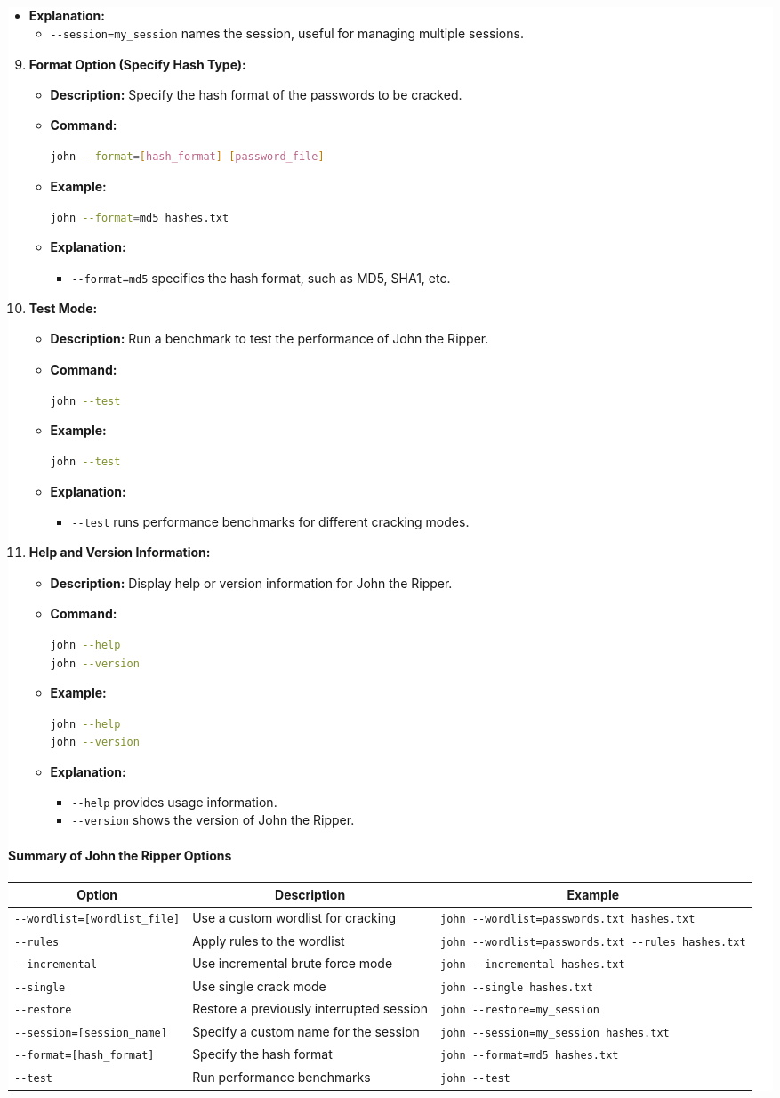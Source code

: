   - **Explanation:**
     - `--session=my_session` names the session, useful for managing multiple sessions.

9. **Format Option (Specify Hash Type):**
   - **Description:** Specify the hash format of the passwords to be cracked.
   - **Command:**
     ```bash
     john --format=[hash_format] [password_file]
     ```
   - **Example:**
     ```bash
     john --format=md5 hashes.txt
     ```

   - **Explanation:**
     - `--format=md5` specifies the hash format, such as MD5, SHA1, etc.

10. **Test Mode:**
    - **Description:** Run a benchmark to test the performance of John the Ripper.
    - **Command:**
      ```bash
      john --test
      ```
    - **Example:**
      ```bash
      john --test
      ```

    - **Explanation:**
      - `--test` runs performance benchmarks for different cracking modes.

11. **Help and Version Information:**
    - **Description:** Display help or version information for John the Ripper.
    - **Command:**
      ```bash
      john --help
      john --version
      ```
    - **Example:**
      ```bash
      john --help
      john --version
      ```

    - **Explanation:**
      - `--help` provides usage information.
      - `--version` shows the version of John the Ripper.

#### **Summary of John the Ripper Options**

| **Option**                     | **Description**                              | **Example**                                             |
|--------------------------------|----------------------------------------------|---------------------------------------------------------|
| `--wordlist=[wordlist_file]`    | Use a custom wordlist for cracking           | `john --wordlist=passwords.txt hashes.txt`              |
| `--rules`                       | Apply rules to the wordlist                  | `john --wordlist=passwords.txt --rules hashes.txt`      |
| `--incremental`                 | Use incremental brute force mode             | `john --incremental hashes.txt`                        |
| `--single`                      | Use single crack mode                        | `john --single hashes.txt`                             |
| `--restore`                     | Restore a previously interrupted session     | `john --restore=my_session`                            |
| `--session=[session_name]`      | Specify a custom name for the session        | `john --session=my_session hashes.txt`                 |
| `--format=[hash_format]`        | Specify the hash format                      | `john --format=md5 hashes.txt`                         |
| `--test`                       | Run performance benchmarks                    | `john --test`                                          |